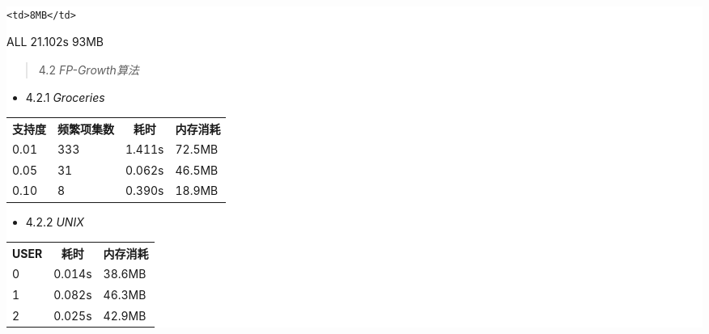	<td>8MB</td>
  </tr>
  <tr>
    <td>ALL</td>
	<td>21.102s</td>
	<td>93MB</td>
  </tr>
</table>  

> 4.2 *FP-Growth算法*
* 4.2.1 *Groceries*  
<table>
  <tr>
    <th>支持度</th>
    <th>频繁项集数</th>
	<th>耗时</th>
	<th>内存消耗</th>
  </tr>
  <tr>
    <td>0.01</td>
    <td>333</td>
	<td>1.411s</td>
	<td>72.5MB</td>
  </tr>
  <tr>
    <td>0.05</td>
    <td>31</td>
	<td>0.062s</td>
	<td>46.5MB</td>
  </tr>
    <tr>
    <td>0.10</td>
    <td>8</td>
	<td>0.390s</td>
	<td>18.9MB</td>
  </tr>    
</table>

* 4.2.2 *UNIX* 
<table>
  <tr>
    <th>USER</th>
	<th>耗时</th>
	<th>内存消耗</th>
  </tr>
  <tr>
    <td>0</td>
	<td>0.014s</td>
	<td>38.6MB</td>
  </tr>
  <tr>
    <td>1</td>
	<td>0.082s</td>
	<td>46.3MB</td>
  </tr>
    <tr>
    <td>2</td>
	<td>0.025s</td>
	<td>42.9MB</td>
  </tr>
</table> 
